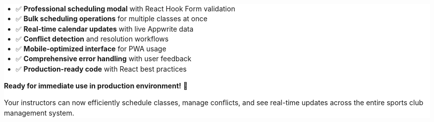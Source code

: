 - ✅ **Professional scheduling modal** with React Hook Form validation
- ✅ **Bulk scheduling operations** for multiple classes at once  
- ✅ **Real-time calendar updates** with live Appwrite data
- ✅ **Conflict detection** and resolution workflows
- ✅ **Mobile-optimized interface** for PWA usage
- ✅ **Comprehensive error handling** with user feedback
- ✅ **Production-ready code** with React best practices

**Ready for immediate use in production environment!** 🚀

Your instructors can now efficiently schedule classes, manage conflicts, and see real-time updates across the entire sports club management system.
